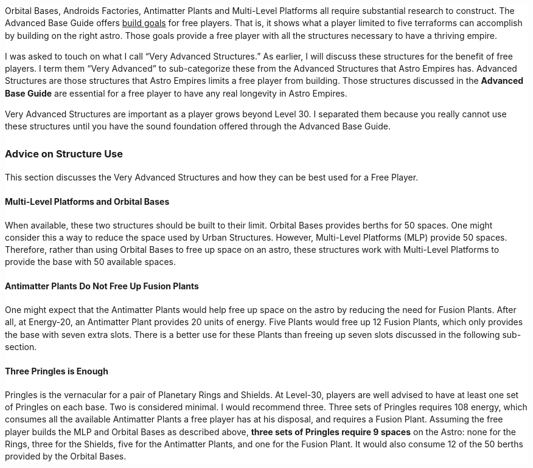 Orbital Bases, Androids Factories, Antimatter Plants and Multi-Level
Platforms all require substantial research to construct. The Advanced
Base Guide offers [build goals](#buildgoals) for free
players. That is, it shows what a player limited to five terraforms can
accomplish by building on the right astro.  Those goals provide a free
player with all the structures necessary to have a thriving empire.


I was asked to touch on what I call &#8220;Very Advanced Structures.&#8221; As
earlier, I will discuss these structures for the benefit of free
players. I term them &#8220;Very Advanced&#8221; to sub-categorize these from the
Advanced Structures that Astro Empires has.  Advanced Structures are
those structures that Astro Empires limits a free player from building.
Those structures discussed in the **Advanced Base Guide** are essential
for a free player to have any real longevity in Astro Empires.


Very Advanced Structures are important as a player grows beyond Level 30. I separated them because you really cannot use these structures
until you have the sound foundation offered through the Advanced Base
Guide.


<h3 id='toc11'>Advice on Structure Use</h3>

This section discusses the Very Advanced Structures and how they can be
best used for a Free Player.

<h4 id='toc12'>Multi-Level Platforms and Orbital Bases</h4>

When available, these two structures should be built to their limit.
Orbital Bases provides berths for 50 spaces.
One might consider this a way to reduce the space used by Urban Structures.
However, Multi-Level Platforms (MLP) provide 50 spaces.
Therefore, rather than using Orbital Bases to free up space on an astro,
these structures work with Multi-Level Platforms to provide the base
with 50 available spaces.

<h4 id='toc13'>Antimatter Plants Do Not Free Up Fusion Plants</h4>

One might expect that the Antimatter Plants would help free up space on
the astro by reducing the need for Fusion Plants. After all, at
Energy-20, an Antimatter Plant provides 20 units of energy. Five Plants
would free up 12 Fusion Plants, which only provides the base with seven
extra slots. There is a better use for these Plants than freeing up
seven slots discussed in the following sub-section.

<h4 id='toc14'>Three Pringles is Enough</h4>

Pringles is the vernacular for a pair of Planetary Rings and Shields. At
Level-30, players are well advised to have at least one set of Pringles
on each base. Two is considered minimal. I would recommend three. Three
sets of Pringles requires 108 energy, which consumes all the available
Antimatter Plants a free player has at his disposal, and requires a
Fusion Plant. Assuming the free player builds the MLP and Orbital Bases
as described above, <strong>three sets of Pringles require 9 spaces</strong> on the
Astro: none for the Rings, three for the Shields, five for the
Antimatter Plants, and one for the Fusion Plant. It would also consume
12 of the 50 berths provided by the Orbital Bases.
